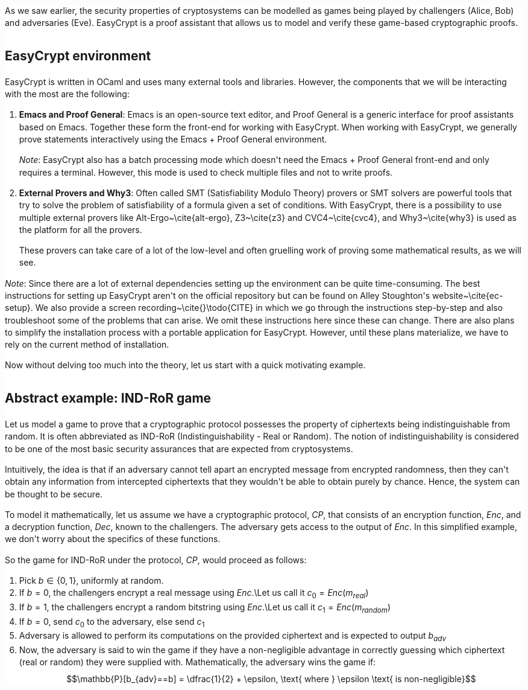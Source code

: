 As we saw earlier, the security properties of cryptosystems can be modelled as games being played by challengers (Alice, Bob) and adversaries (Eve). EasyCrypt is a proof assistant that allows us to model and verify these game-based cryptographic proofs.

## EasyCrypt environment

EasyCrypt is written in OCaml and uses many external tools and libraries. However, the components that we will be interacting with the most are the following:
1. **Emacs and Proof General**:
    Emacs is an open-source text editor, and Proof General is a generic interface for proof assistants based on Emacs. Together these form the front-end for working with EasyCrypt. When working with EasyCrypt, we generally prove statements interactively using the Emacs + Proof General environment.
    
    *Note*: EasyCrypt also has a batch processing mode which doesn't need the Emacs + Proof General front-end and only requires a terminal. However, this mode is used to check multiple files and not to write proofs.
    
2. **External Provers and Why3**:
    Often called SMT (Satisfiability Modulo Theory) provers or SMT solvers are powerful tools that try to solve the problem of satisfiability of a formula given a set of conditions. With EasyCrypt, there is a possibility to use multiple external provers like Alt-Ergo~\cite{alt-ergo}, Z3~\cite{z3} and CVC4~\cite{cvc4}, and Why3~\cite{why3} is used as the platform for all the provers.

    These provers can take care of a lot of the low-level and often gruelling work of proving some mathematical results, as we will see.

*Note*: Since there are a lot of external dependencies setting up the environment can be quite time-consuming. The best instructions for setting up EasyCrypt aren't on the official repository but can be found on Alley Stoughton's website~\cite{ec-setup}. We also provide a screen recording~\cite{}\todo{CITE} in which we go through the instructions step-by-step and also troubleshoot some of the problems that can arise. We omit these instructions here since these can change. There are also plans to simplify the installation process with a portable application for EasyCrypt. However, until these plans materialize, we have to rely on the current method of installation.

Now without delving too much into the theory, let us start with a quick motivating example.

## Abstract example: IND-RoR game
Let us model a game to prove that a cryptographic protocol possesses the property of ciphertexts being indistinguishable from random. It is often abbreviated as IND-RoR (Indistinguishability - Real or Random). The notion of indistinguishability is considered to be one of the most basic security assurances that are expected from cryptosystems.

Intuitively, the idea is that if an adversary cannot tell apart an encrypted message from encrypted randomness, then they can't obtain any information from intercepted ciphertexts that they wouldn't be able to obtain purely by chance. Hence, the system can be thought to be secure.

To model it mathematically, let us assume we have a cryptographic protocol, $CP$, that consists of an encryption function, $Enc$, and a decryption function, $Dec$, known to the challengers. The adversary gets access to the output of $Enc$. In this simplified example, we don't worry about the specifics of these functions.

So the game for IND-RoR under the protocol, $CP$, would proceed as follows:
1. Pick $b \in \{0,1\}$, uniformly at random.
2. If $b = 0$, the challengers encrypt a real message using $Enc$.\\Let us call it $c_0 = Enc(m_{\textit{real}})$
3. If $b = 1$, the challengers encrypt a random bitstring using $Enc$.\\Let us call it $c_1 = Enc(m_{\textit{random}})$
4. If $b=0$, send $c_0$ to the adversary, else send $c_1$
5. Adversary is allowed to perform its computations on the provided ciphertext and is expected to output $b_{\textit{adv}}$
6. Now, the adversary is said to win the game if they have a non-negligible advantage in correctly guessing which ciphertext (real or random) they were supplied with.
Mathematically, the adversary wins the game if: $$\mathbb{P}[b_{adv}==b] = \dfrac{1}{2} + \epsilon, \text{ where } \epsilon \text{ is non-negligible}$$
